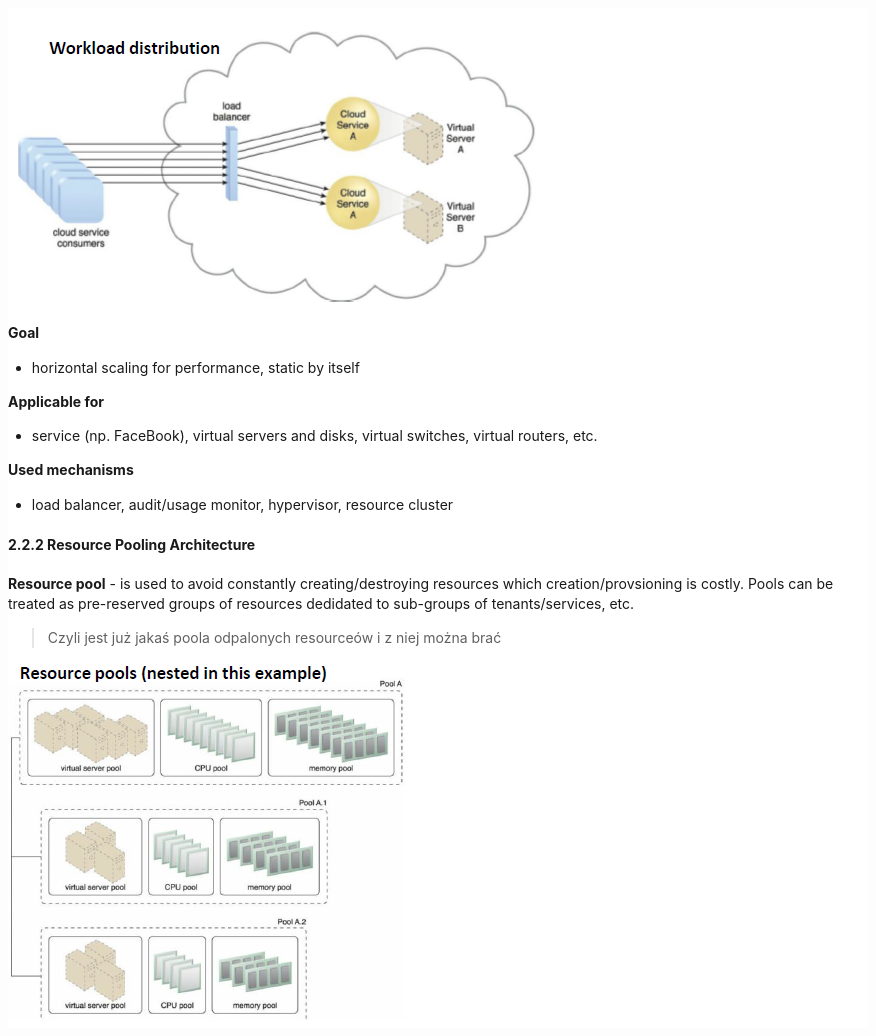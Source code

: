 ![](img/11.png)

**Goal**

- horizontal scaling for performance, static by itself

**Applicable for**

- service (np. FaceBook), virtual servers and disks, virtual switches, virtual routers, etc.

**Used mechanisms**

- load balancer, audit/usage monitor, hypervisor, resource cluster

#### 2.2.2 Resource Pooling Architecture

**Resource pool** - is used to avoid constantly creating/destroying resources which creation/provsioning is costly. Pools can be
treated as pre-reserved groups of resources dedidated to sub-groups of tenants/services, etc. 

> Czyli jest już jakaś poola odpalonych resourceów i z niej można brać

![](img/12.png)
